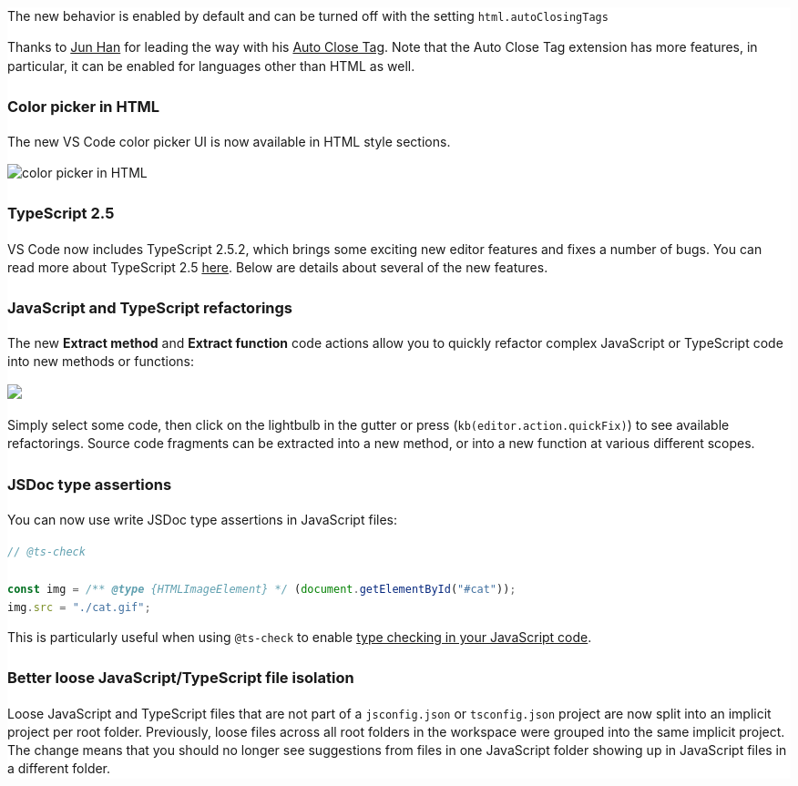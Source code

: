The new behavior is enabled by default and can be turned off with the setting
`html.autoClosingTags`

Thanks to [Jun Han](HTTPS://github.com/formulahendry) for leading the way with
his
[Auto Close Tag](HTTPS://marketplace.visualstudio.com/items?itemName=formulahendry.auto-close-tag).
Note that the Auto Close Tag extension has more features, in particular, it can
be enabled for languages other than HTML as well.

### Color picker in HTML

The new VS Code color picker UI is now available in HTML style sections.

![color picker in HTML](images/1_16/color-picker-html.png)

### TypeScript 2.5

VS Code now includes TypeScript 2.5.2, which brings some exciting new editor
features and fixes a number of bugs. You can read more about TypeScript 2.5
[here](HTTPS://devblogs.microsoft.com/typescript/announcing-typescript-2-5/).
Below are details about several of the new features.

### JavaScript and TypeScript refactorings

The new **Extract method** and **Extract function** code actions allow you to
quickly refactor complex JavaScript or TypeScript code into new methods or
functions:

![](images/1_16/ts-extract.gif)

Simply select some code, then click on the lightbulb in the gutter or press
(`kb(editor.action.quickFix)`) to see available refactorings. Source code
fragments can be extracted into a new method, or into a new function at various
different scopes.

### JSDoc type assertions

You can now use write JSDoc type assertions in JavaScript files:

```js
// @ts-check

const img = /** @type {HTMLImageElement} */ (document.getElementById("#cat"));
img.src = "./cat.gif";
```

This is particularly useful when using `@ts-check` to enable
[type checking in your JavaScript code](HTTPS://code.visualstudio.com/Docs/languages/javascript#_type-checking).

### Better loose JavaScript/TypeScript file isolation

Loose JavaScript and TypeScript files that are not part of a `jsconfig.json` or
`tsconfig.json` project are now split into an implicit project per root folder.
Previously, loose files across all root folders in the workspace were grouped
into the same implicit project. The change means that you should no longer see
suggestions from files in one JavaScript folder showing up in JavaScript files
in a different folder.
